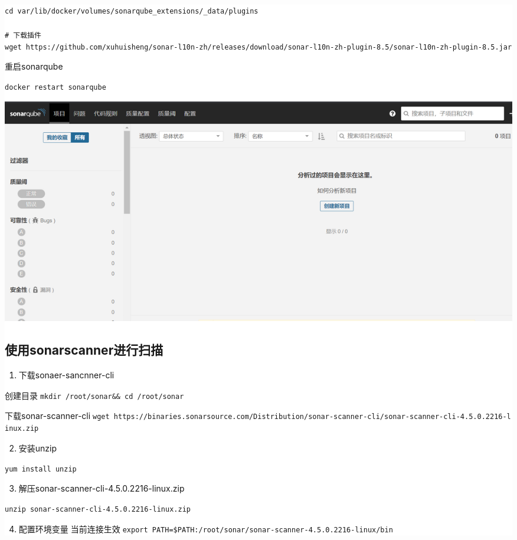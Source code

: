 ```shell
cd var/lib/docker/volumes/sonarqube_extensions/_data/plugins

# 下载插件
wget https://github.com/xuhuisheng/sonar-l10n-zh/releases/download/sonar-l10n-zh-plugin-8.5/sonar-l10n-zh-plugin-8.5.jar

```
重启sonarqube

`docker restart sonarqube`

![img](./cicd/sonar2.jpg)

## 使用sonarscanner进行扫描

1. 下载sonaer-sancnner-cli

创建目录
`mkdir /root/sonar&& cd /root/sonar`

下载sonar-scanner-cli
`wget https://binaries.sonarsource.com/Distribution/sonar-scanner-cli/sonar-scanner-cli-4.5.0.2216-linux.zip`

2.  安装unzip

`yum install unzip`

3. 解压sonar-scanner-cli-4.5.0.2216-linux.zip

`unzip sonar-scanner-cli-4.5.0.2216-linux.zip`

4. 配置环境变量
当前连接生效
`export PATH=$PATH:/root/sonar/sonar-scanner-4.5.0.2216-linux/bin`
